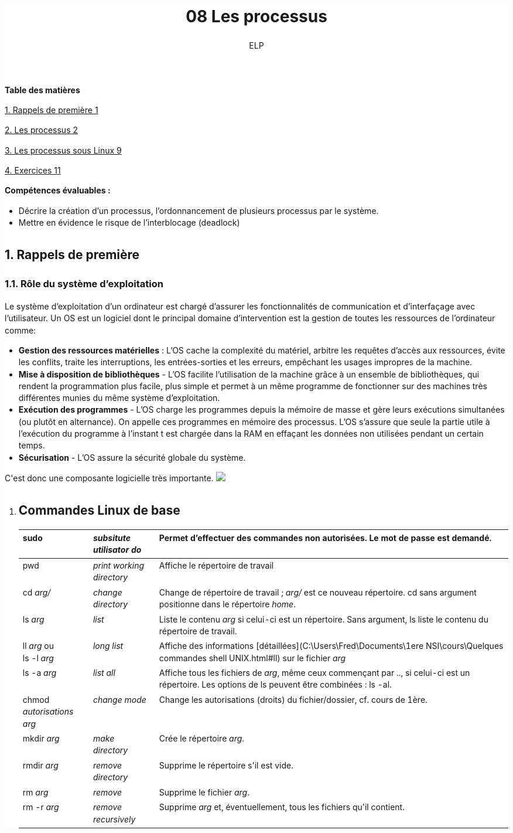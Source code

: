 ﻿---
author: ELP
title: 08 Les processus
---



**Table des matières**

[1.	Rappels de première	1](#_toc154927166)

[2.	Les processus	2](#_toc154927169)

[3.	Les processus sous Linux	9](#_toc154927175)

[4.	Exercices	11](#_toc154927179)


**Compétences évaluables :**

- Décrire la création d’un processus, l’ordonnancement de plusieurs processus par le système.
- Mettre en évidence le risque de l’interblocage (deadlock)

## <a name="_toc154927166"></a>**1. Rappels de première**
### <a name="_toc154927167"></a>**1.1. Rôle du système d’exploitation**
Le système d’exploitation d’un ordinateur est chargé d’assurer les fonctionnalités de communication et d’interfaçage avec l’utilisateur. Un OS est un logiciel dont le principal domaine d’intervention est la gestion de toutes les ressources de l’ordinateur comme:

- **Gestion des ressources matérielles** : L’OS cache la complexité du matériel, arbitre les requêtes d’accès aux ressources, évite les conflits, traite les interruptions, les entrées-sorties et les erreurs, empêchant les usages impropres de la machine.
- **Mise à disposition de bibliothèques** - L’OS facilite l’utilisation de la machine grâce à un ensemble de bibliothèques, qui rendent la programmation plus facile, plus simple et permet à un même programme de fonctionner sur des machines très différentes munies du même système d’exploitation. 
- **Exécution des programmes** - L’OS charge les programmes depuis la mémoire de masse et gère leurs exécutions simultanées (ou plutôt en alternance). On appelle ces programmes en mémoire des processus. L’OS s’assure que seule la partie utile à l’exécution du programme à l’instant t est chargée dans la RAM en effaçant les données non utilisées pendant un certain temps. 
- **Sécurisation** - L’OS assure la sécurité globale du système.

C'est donc une composante logicielle très importante.
![](Aspose.Words.1361c803-fbec-488b-944e-f896249bb67b.001.png)
1. ## <a name="_toc154927168"></a>**Commandes Linux de base**

   |sudo|*subsitute utilisator do*|Permet d’effectuer des commandes non autorisées. Le mot de passe est demandé. |
   | - | - | - |
   |pwd |*print working directory* |Affiche le répertoire de travail |
   |cd *arg/* |*change directory* |Change de répertoire de travail ; *arg/* est ce nouveau répertoire. cd sans argument positionne dans le répertoire *home*. |
   |ls *arg* |*list* |Liste le contenu *arg* si celui-ci est un répertoire. Sans argument, ls liste le contenu du répertoire de travail. |
   |ll *arg* ou<br>ls -l *arg* |*long list* |Affiche des informations [détaillées](C:\Users\Fred\Documents\1ere NSI\cours\Quelques commandes shell UNIX.html#ll) sur le fichier *arg* |
   |ls -a *arg* |*list all* |Affiche tous les fichiers de *arg*, même ceux commençant par .., si celui-ci est un répertoire. Les options de ls peuvent être combinées : ls -al. |
   |chmod *autorisations* *arg* |*change mode* |Change les autorisations (droits) du fichier/dossier, cf. cours de 1ère.|
   |mkdir *arg* |*make directory* |Crée le répertoire *arg*. |
   |rmdir *arg* |*remove directory* |Supprime le répertoire s'il est vide. |
   |rm *arg* |*remove* |Supprime le fichier *arg*. |
   |rm -r *arg* |*remove recursively* |Supprime *arg* et, éventuellement, tous les fichiers qu'il contient. |